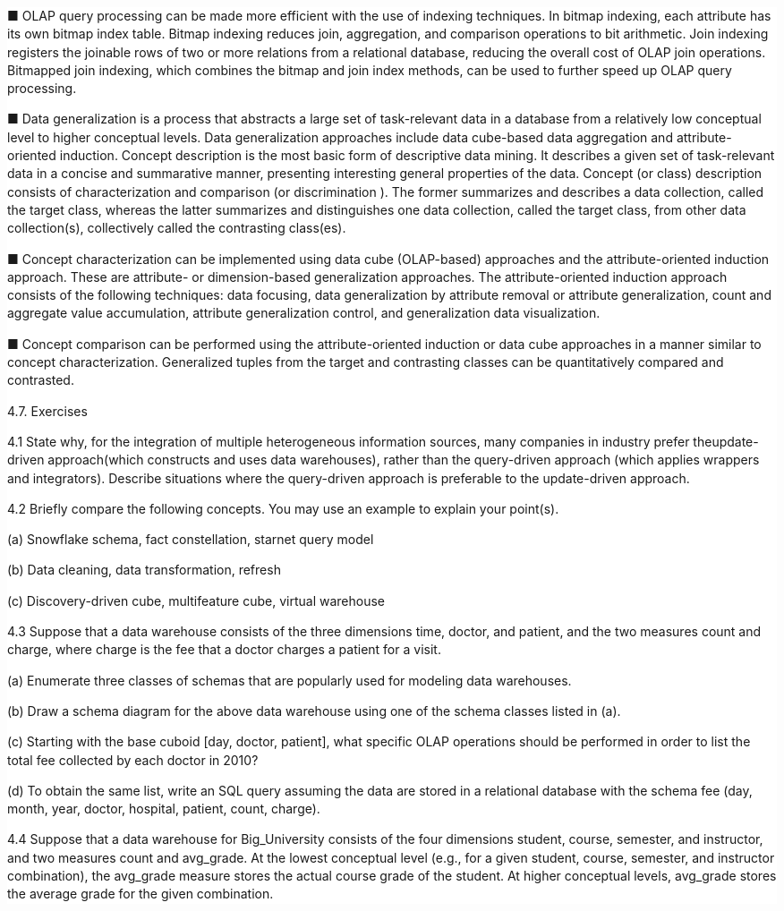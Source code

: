 ■ OLAP query processing can be made more efficient with the use of indexing techniques. In bitmap indexing, each attribute has its own bitmap index table. Bitmap indexing reduces join, aggregation, and comparison operations to bit arithmetic. Join indexing registers the joinable rows of two or more relations from a relational database, reducing the overall cost of OLAP join operations. Bitmapped join indexing, which combines the bitmap and join index methods, can be used to further speed up OLAP query processing.

■ Data generalization is a process that abstracts a large set of task-relevant data in a database from a relatively low conceptual level to higher conceptual levels. Data generalization approaches include data cube-based data aggregation and attribute-oriented induction. Concept description is the most basic form of descriptive data mining. It describes a given set of task-relevant data in a concise and summarative manner, presenting interesting general properties of the data. Concept (or class) description consists of characterization and comparison (or discrimination ). The former summarizes and describes a data collection, called the target class, whereas the latter summarizes and distinguishes one data collection, called the target class, from other data collection(s), collectively called the contrasting class(es).

■ Concept characterization can be implemented using data cube (OLAP-based) approaches and the attribute-oriented induction approach. These are attribute- or dimension-based generalization approaches. The attribute-oriented induction approach consists of the following techniques: data focusing, data generalization by attribute removal or attribute generalization, count and aggregate value accumulation, attribute generalization control, and generalization data visualization.

■ Concept comparison can be performed using the attribute-oriented induction or data cube approaches in a manner similar to concept characterization. Generalized tuples from the target and contrasting classes can be quantitatively compared and contrasted.

4.7. Exercises

4.1 State why, for the integration of multiple heterogeneous information sources, many companies in industry prefer theupdate-driven approach(which constructs and uses data warehouses), rather than the query-driven approach (which applies wrappers and integrators). Describe situations where the query-driven approach is preferable to the update-driven approach.

4.2 Briefly compare the following concepts. You may use an example to explain your point(s).

(a) Snowflake schema, fact constellation, starnet query model

(b) Data cleaning, data transformation, refresh

(c) Discovery-driven cube, multifeature cube, virtual warehouse

4.3 Suppose that a data warehouse consists of the three dimensions time, doctor, and patient, and the two measures count and charge, where charge is the fee that a doctor charges a patient for a visit.

(a) Enumerate three classes of schemas that are popularly used for modeling data warehouses.

(b) Draw a schema diagram for the above data warehouse using one of the schema classes listed in (a).

(c) Starting with the base cuboid [day, doctor, patient], what specific OLAP operations should be performed in order to list the total fee collected by each doctor in 2010?

(d) To obtain the same list, write an SQL query assuming the data are stored in a relational database with the schema fee (day, month, year, doctor, hospital, patient, count, charge).

4.4 Suppose that a data warehouse for Big_University consists of the four dimensions student, course, semester, and instructor, and two measures count and avg_grade. At the lowest conceptual level (e.g., for a given student, course, semester, and instructor combination), the avg_grade measure stores the actual course grade of the student. At higher conceptual levels, avg_grade stores the average grade for the given combination.

